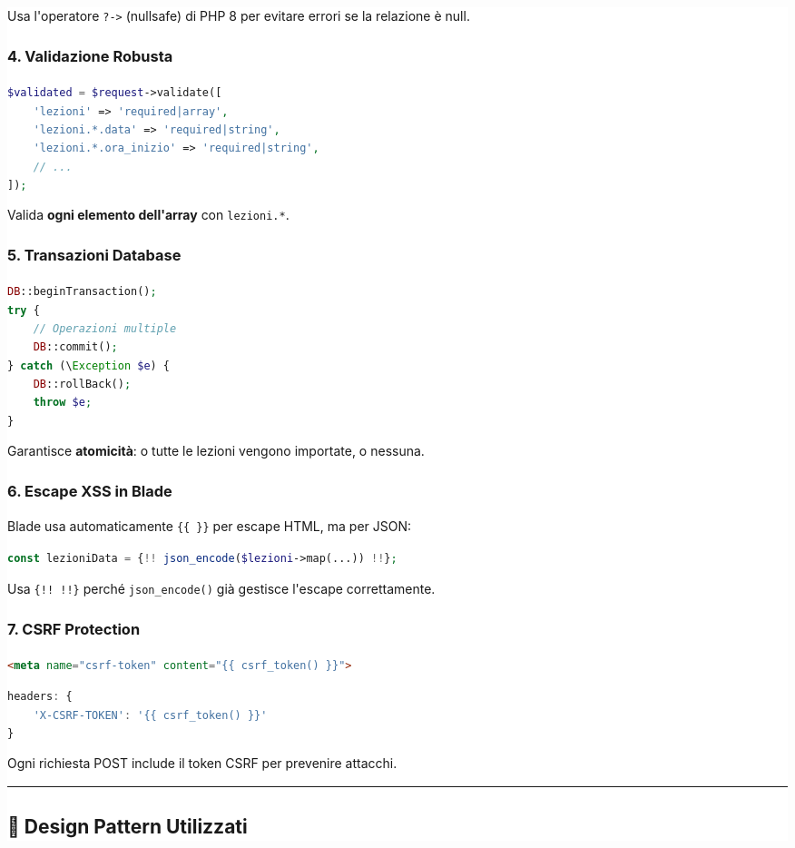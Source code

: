 Usa l'operatore `?->` (nullsafe) di PHP 8 per evitare errori se la relazione è null.

### 4. Validazione Robusta

```php
$validated = $request->validate([
    'lezioni' => 'required|array',
    'lezioni.*.data' => 'required|string',
    'lezioni.*.ora_inizio' => 'required|string',
    // ...
]);
```

Valida **ogni elemento dell'array** con `lezioni.*`.

### 5. Transazioni Database

```php
DB::beginTransaction();
try {
    // Operazioni multiple
    DB::commit();
} catch (\Exception $e) {
    DB::rollBack();
    throw $e;
}
```

Garantisce **atomicità**: o tutte le lezioni vengono importate, o nessuna.

### 6. Escape XSS in Blade

Blade usa automaticamente `{{ }}` per escape HTML, ma per JSON:

```php
const lezioniData = {!! json_encode($lezioni->map(...)) !!};
```

Usa `{!! !!}` perché `json_encode()` già gestisce l'escape correttamente.

### 7. CSRF Protection

```html
<meta name="csrf-token" content="{{ csrf_token() }}">
```

```javascript
headers: {
    'X-CSRF-TOKEN': '{{ csrf_token() }}'
}
```

Ogni richiesta POST include il token CSRF per prevenire attacchi.

---

## 🎨 Design Pattern Utilizzati

